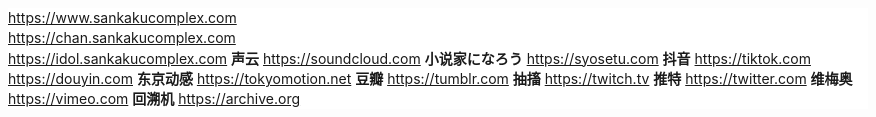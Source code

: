 <td><a href="https://www.sankakucomplex.com" rel="nofollow"><font style="vertical-align: inherit;"><font style="vertical-align: inherit;">https://www.sankakucomplex.com </font></font></a><br><a href="https://chan.sankakucomplex.com" rel="nofollow"><font style="vertical-align: inherit;"><font style="vertical-align: inherit;">https://chan.sankakucomplex.com </font></font></a><br><a href="https://idol.sankakucomplex.com" rel="nofollow"><font style="vertical-align: inherit;"><font style="vertical-align: inherit;">https://idol.sankakucomplex.com</font></font></a></td>
</tr>
<tr>
<td align="center"><strong><font style="vertical-align: inherit;"><font style="vertical-align: inherit;">声云</font></font></strong></td>
<td><a href="https://soundcloud.com" rel="nofollow"><font style="vertical-align: inherit;"><font style="vertical-align: inherit;">https://soundcloud.com</font></font></a></td>
</tr>
<tr>
<td align="center"><strong><font style="vertical-align: inherit;"><font style="vertical-align: inherit;">小说家になろう</font></font></strong></td>
<td><a href="https://syosetu.com" rel="nofollow"><font style="vertical-align: inherit;"><font style="vertical-align: inherit;">https://syosetu.com</font></font></a></td>
</tr>
<tr>
<td align="center"><strong><font style="vertical-align: inherit;"><font style="vertical-align: inherit;">抖音</font></font></strong></td>
<td><a href="https://tiktok.com" rel="nofollow"><font style="vertical-align: inherit;"><font style="vertical-align: inherit;">https://tiktok.com </font></font></a><br><a href="https://douyin.com" rel="nofollow"><font style="vertical-align: inherit;"><font style="vertical-align: inherit;">https://douyin.com</font></font></a></td>
</tr>
<tr>
<td align="center"><strong><font style="vertical-align: inherit;"><font style="vertical-align: inherit;">东京动感</font></font></strong></td>
<td><a href="https://tokyomotion.net" rel="nofollow"><font style="vertical-align: inherit;"><font style="vertical-align: inherit;">https://tokyomotion.net</font></font></a></td>
</tr>
<tr>
<td align="center"><strong><font style="vertical-align: inherit;"><font style="vertical-align: inherit;">豆瓣</font></font></strong></td>
<td><a href="https://tumblr.com" rel="nofollow"><font style="vertical-align: inherit;"><font style="vertical-align: inherit;">https://tumblr.com</font></font></a></td>
</tr>
<tr>
<td align="center"><strong><font style="vertical-align: inherit;"><font style="vertical-align: inherit;">抽搐</font></font></strong></td>
<td><a href="https://twitch.tv" rel="nofollow"><font style="vertical-align: inherit;"><font style="vertical-align: inherit;">https://twitch.tv</font></font></a></td>
</tr>
<tr>
<td align="center"><strong><font style="vertical-align: inherit;"><font style="vertical-align: inherit;">推特</font></font></strong></td>
<td><a href="https://twitter.com" rel="nofollow"><font style="vertical-align: inherit;"><font style="vertical-align: inherit;">https://twitter.com</font></font></a></td>
</tr>
<tr>
<td align="center"><strong><font style="vertical-align: inherit;"><font style="vertical-align: inherit;">维梅奥</font></font></strong></td>
<td><a href="https://vimeo.com" rel="nofollow"><font style="vertical-align: inherit;"><font style="vertical-align: inherit;">https://vimeo.com</font></font></a></td>
</tr>
<tr>
<td align="center"><strong><font style="vertical-align: inherit;"><font style="vertical-align: inherit;">回溯机</font></font></strong></td>
<td><a href="https://archive.org" rel="nofollow"><font style="vertical-align: inherit;"><font style="vertical-align: inherit;">https://archive.org</font></font></a></td>
</tr>
<tr>